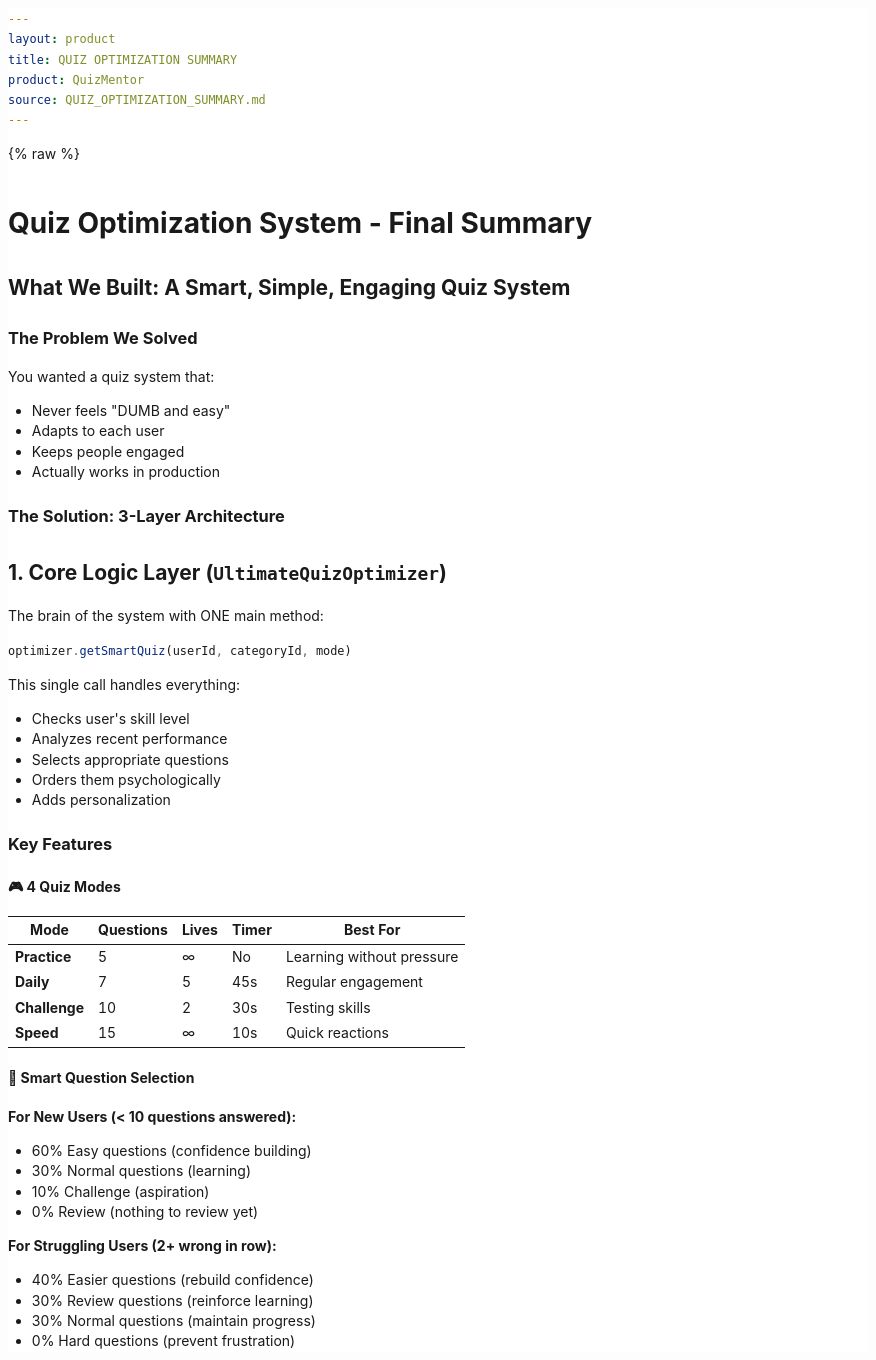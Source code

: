 ```yaml
---
layout: product
title: QUIZ OPTIMIZATION SUMMARY
product: QuizMentor
source: QUIZ_OPTIMIZATION_SUMMARY.md
---
```


{% raw %}
# Quiz Optimization System - Final Summary

## What We Built: A Smart, Simple, Engaging Quiz System

### The Problem We Solved
You wanted a quiz system that:
- Never feels "DUMB and easy"
- Adapts to each user
- Keeps people engaged
- Actually works in production

### The Solution: 3-Layer Architecture

## 1. Core Logic Layer (`UltimateQuizOptimizer`)

The brain of the system with ONE main method:
```typescript
optimizer.getSmartQuiz(userId, categoryId, mode)
```

This single call handles everything:
- Checks user's skill level
- Analyzes recent performance
- Selects appropriate questions
- Orders them psychologically
- Adds personalization

### Key Features

#### 🎮 4 Quiz Modes
| Mode | Questions | Lives | Timer | Best For |
|------|-----------|-------|-------|----------|
| **Practice** | 5 | ∞ | No | Learning without pressure |
| **Daily** | 7 | 5 | 45s | Regular engagement |
| **Challenge** | 10 | 2 | 30s | Testing skills |
| **Speed** | 15 | ∞ | 10s | Quick reactions |

#### 🧠 Smart Question Selection

**For New Users (< 10 questions answered):**
- 60% Easy questions (confidence building)
- 30% Normal questions (learning)
- 10% Challenge (aspiration)
- 0% Review (nothing to review yet)

**For Struggling Users (2+ wrong in row):**
- 40% Easier questions (rebuild confidence)
- 30% Review questions (reinforce learning)
- 30% Normal questions (maintain progress)
- 0% Hard questions (prevent frustration)